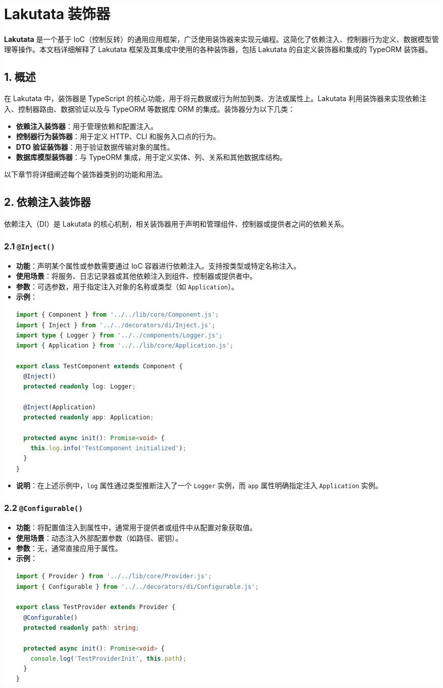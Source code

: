 # Lakutata 装饰器

**Lakutata** 是一个基于 IoC（控制反转）的通用应用框架，广泛使用装饰器来实现元编程。这简化了依赖注入、控制器行为定义、数据模型管理等操作。本文档详细解释了 Lakutata 框架及其集成中使用的各种装饰器，包括 Lakutata 的自定义装饰器和集成的 TypeORM 装饰器。

## 1. 概述

在 Lakutata 中，装饰器是 TypeScript 的核心功能，用于将元数据或行为附加到类、方法或属性上。Lakutata 利用装饰器来实现依赖注入、控制器路由、数据验证以及与 TypeORM 等数据库 ORM 的集成。装饰器分为以下几类：
- **依赖注入装饰器**：用于管理依赖和配置注入。
- **控制器行为装饰器**：用于定义 HTTP、CLI 和服务入口点的行为。
- **DTO 验证装饰器**：用于验证数据传输对象的属性。
- **数据库模型装饰器**：与 TypeORM 集成，用于定义实体、列、关系和其他数据库结构。

以下章节将详细阐述每个装饰器类别的功能和用法。

## 2. 依赖注入装饰器

依赖注入（DI）是 Lakutata 的核心机制，相关装饰器用于声明和管理组件、控制器或提供者之间的依赖关系。

### 2.1 `@Inject()`
- **功能**：声明某个属性或参数需要通过 IoC 容器进行依赖注入。支持按类型或特定名称注入。
- **使用场景**：将服务、日志记录器或其他依赖注入到组件、控制器或提供者中。
- **参数**：可选参数，用于指定注入对象的名称或类型（如 `Application`）。
- **示例**：
  ```typescript
  import { Component } from '../../lib/core/Component.js';
  import { Inject } from '../../decorators/di/Inject.js';
  import type { Logger } from '../../components/Logger.js';
  import { Application } from '../../lib/core/Application.js';

  export class TestComponent extends Component {
    @Inject()
    protected readonly log: Logger;

    @Inject(Application)
    protected readonly app: Application;

    protected async init(): Promise<void> {
      this.log.info('TestComponent initialized');
    }
  }
  ```
- **说明**：在上述示例中，`log` 属性通过类型推断注入了一个 `Logger` 实例，而 `app` 属性明确指定注入 `Application` 实例。

### 2.2 `@Configurable()`
- **功能**：将配置值注入到属性中，通常用于提供者或组件中从配置对象获取值。
- **使用场景**：动态注入外部配置参数（如路径、密钥）。
- **参数**：无，通常直接应用于属性。
- **示例**：
  ```typescript
  import { Provider } from '../../lib/core/Provider.js';
  import { Configurable } from '../../decorators/di/Configurable.js';

  export class TestProvider extends Provider {
    @Configurable()
    protected readonly path: string;

    protected async init(): Promise<void> {
      console.log('TestProviderInit', this.path);
    }
  }
  ```